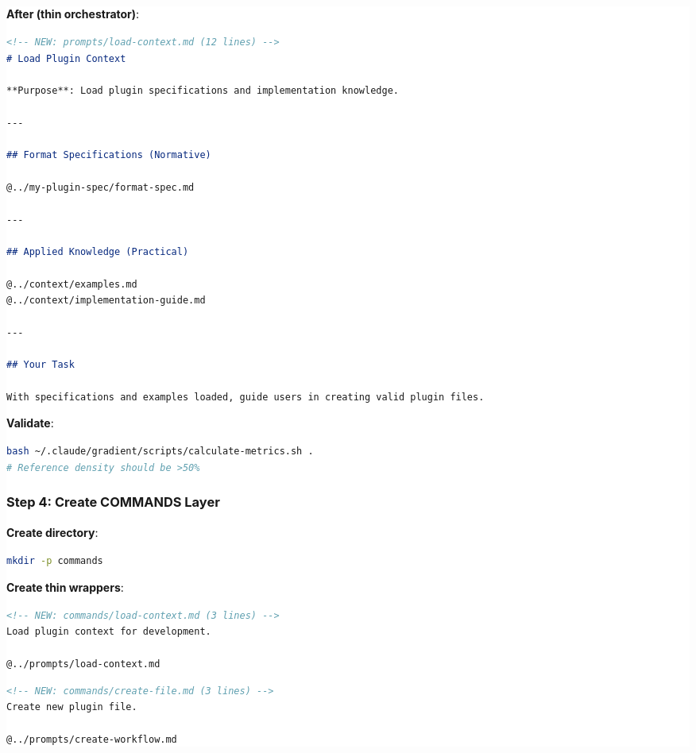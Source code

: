 **After (thin orchestrator)**:
```markdown
<!-- NEW: prompts/load-context.md (12 lines) -->
# Load Plugin Context

**Purpose**: Load plugin specifications and implementation knowledge.

---

## Format Specifications (Normative)

@../my-plugin-spec/format-spec.md

---

## Applied Knowledge (Practical)

@../context/examples.md
@../context/implementation-guide.md

---

## Your Task

With specifications and examples loaded, guide users in creating valid plugin files.
```

**Validate**:
```bash
bash ~/.claude/gradient/scripts/calculate-metrics.sh .
# Reference density should be >50%
```

### Step 4: Create COMMANDS Layer

**Create directory**:
```bash
mkdir -p commands
```

**Create thin wrappers**:
```markdown
<!-- NEW: commands/load-context.md (3 lines) -->
Load plugin context for development.

@../prompts/load-context.md
```

```markdown
<!-- NEW: commands/create-file.md (3 lines) -->
Create new plugin file.

@../prompts/create-workflow.md
```
